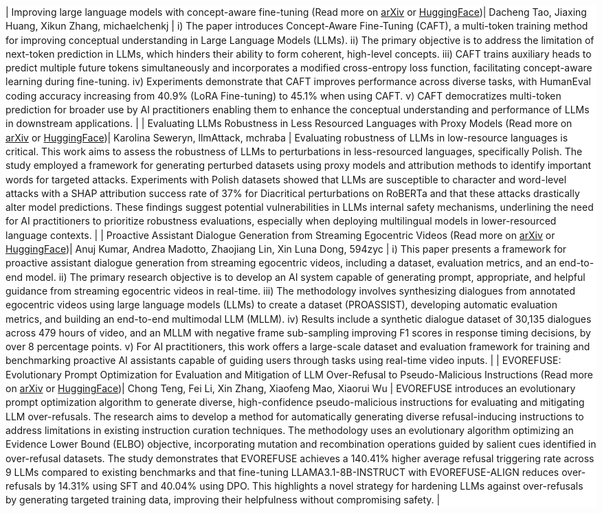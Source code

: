 | Improving large language models with concept-aware fine-tuning (Read more on [arXiv](https://arxiv.org/abs/2506.07833) or [HuggingFace](https://huggingface.co/papers/2506.07833))| Dacheng Tao, Jiaxing Huang, Xikun Zhang, michaelchenkj | i) The paper introduces Concept-Aware Fine-Tuning (CAFT), a multi-token training method for improving conceptual understanding in Large Language Models (LLMs). ii) The primary objective is to address the limitation of next-token prediction in LLMs, which hinders their ability to form coherent, high-level concepts. iii) CAFT trains auxiliary heads to predict multiple future tokens simultaneously and incorporates a modified cross-entropy loss function, facilitating concept-aware learning during fine-tuning. iv) Experiments demonstrate that CAFT improves performance across diverse tasks, with HumanEval coding accuracy increasing from 40.9% (LoRA Fine-tuning) to 45.1% when using CAFT. v) CAFT democratizes multi-token prediction for broader use by AI practitioners enabling them to enhance the conceptual understanding and performance of LLMs in downstream applications.  |
| Evaluating LLMs Robustness in Less Resourced Languages with Proxy Models (Read more on [arXiv](https://arxiv.org/abs/2506.07645) or [HuggingFace](https://huggingface.co/papers/2506.07645))| Karolina Seweryn, llmAttack, mchraba | Evaluating robustness of LLMs in low-resource languages is critical. This work aims to assess the robustness of LLMs to perturbations in less-resourced languages, specifically Polish. The study employed a framework for generating perturbed datasets using proxy models and attribution methods to identify important words for targeted attacks. Experiments with Polish datasets showed that LLMs are susceptible to character and word-level attacks with a SHAP attribution success rate of 37% for Diacritical perturbations on RoBERTa and that these attacks drastically alter model predictions. These findings suggest potential vulnerabilities in LLMs internal safety mechanisms, underlining the need for AI practitioners to prioritize robustness evaluations, especially when deploying multilingual models in lower-resourced language contexts.  |
| Proactive Assistant Dialogue Generation from Streaming Egocentric Videos (Read more on [arXiv](https://arxiv.org/abs/2506.05904) or [HuggingFace](https://huggingface.co/papers/2506.05904))| Anuj Kumar, Andrea Madotto, Zhaojiang Lin, Xin Luna Dong, 594zyc | i) This paper presents a framework for proactive assistant dialogue generation from streaming egocentric videos, including a dataset, evaluation metrics, and an end-to-end model. ii) The primary research objective is to develop an AI system capable of generating prompt, appropriate, and helpful guidance from streaming egocentric videos in real-time. iii) The methodology involves synthesizing dialogues from annotated egocentric videos using large language models (LLMs) to create a dataset (PROASSIST), developing automatic evaluation metrics, and building an end-to-end multimodal LLM (MLLM). iv) Results include a synthetic dialogue dataset of 30,135 dialogues across 479 hours of video, and an MLLM with negative frame sub-sampling improving F1 scores in response timing decisions, by over 8 percentage points. v) For AI practitioners, this work offers a large-scale dataset and evaluation framework for training and benchmarking proactive AI assistants capable of guiding users through tasks using real-time video inputs.  |
| EVOREFUSE: Evolutionary Prompt Optimization for Evaluation and
  Mitigation of LLM Over-Refusal to Pseudo-Malicious Instructions (Read more on [arXiv](https://arxiv.org/abs/2505.23473) or [HuggingFace](https://huggingface.co/papers/2505.23473))| Chong Teng, Fei Li, Xin Zhang, Xiaofeng Mao, Xiaorui Wu | EVOREFUSE introduces an evolutionary prompt optimization algorithm to generate diverse, high-confidence pseudo-malicious instructions for evaluating and mitigating LLM over-refusals. The research aims to develop a method for automatically generating diverse refusal-inducing instructions to address limitations in existing instruction curation techniques. The methodology uses an evolutionary algorithm optimizing an Evidence Lower Bound (ELBO) objective, incorporating mutation and recombination operations guided by salient cues identified in over-refusal datasets. The study demonstrates that EVOREFUSE achieves a 140.41% higher average refusal triggering rate across 9 LLMs compared to existing benchmarks and that fine-tuning LLAMA3.1-8B-INSTRUCT with EVOREFUSE-ALIGN reduces over-refusals by 14.31% using SFT and 40.04% using DPO. This highlights a novel strategy for hardening LLMs against over-refusals by generating targeted training data, improving their helpfulness without compromising safety.  |
